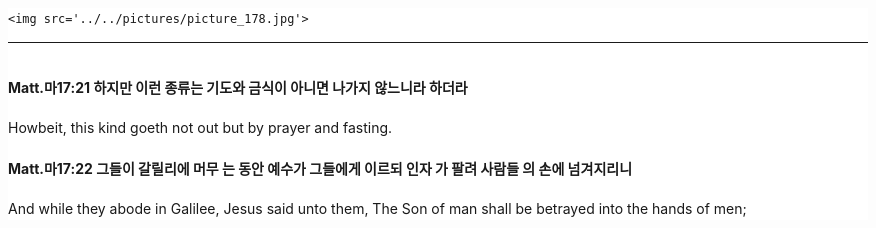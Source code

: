     <img src='../../pictures/picture_178.jpg'>
  </div>
</div>

---

<div class="columns">
  <div class="scriptures">
    <br>
    <div class="scripture">
      <b>Matt.마17:21 하지만 이런 종류는 기도와 금식이 아니면 나가지 않느니라 하더라 
      </b>
    </div>
    <br>
    <div class="scripture">Howbeit, this kind goeth not out but by prayer and fasting. 
    </div>
    <br>
    <div class="scripture">
      <b>Matt.마17:22 그들이 갈릴리에 머무 는 동안 예수가 그들에게 이르되 인자 가 팔려 사람들 의 손에 넘겨지리니 
      </b>
    </div>
    <br>
    <div class="scripture">And while they abode in Galilee, Jesus said unto them, The Son of man shall be betrayed into the hands of men; 
    </div>         
  </div>
  <div class="image-container">